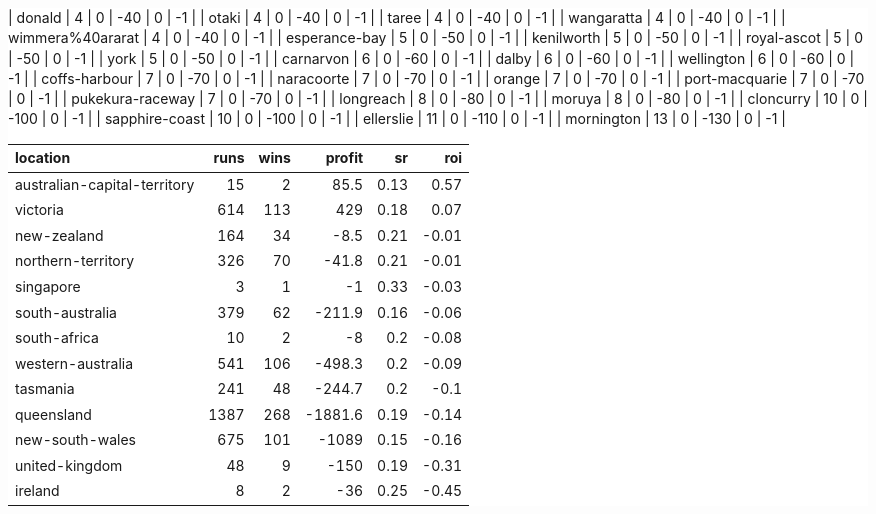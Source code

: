 | donald                     |      4 |      0 |    -40   | 0    | -1    |
| otaki                      |      4 |      0 |    -40   | 0    | -1    |
| taree                      |      4 |      0 |    -40   | 0    | -1    |
| wangaratta                 |      4 |      0 |    -40   | 0    | -1    |
| wimmera%40ararat           |      4 |      0 |    -40   | 0    | -1    |
| esperance-bay              |      5 |      0 |    -50   | 0    | -1    |
| kenilworth                 |      5 |      0 |    -50   | 0    | -1    |
| royal-ascot                |      5 |      0 |    -50   | 0    | -1    |
| york                       |      5 |      0 |    -50   | 0    | -1    |
| carnarvon                  |      6 |      0 |    -60   | 0    | -1    |
| dalby                      |      6 |      0 |    -60   | 0    | -1    |
| wellington                 |      6 |      0 |    -60   | 0    | -1    |
| coffs-harbour              |      7 |      0 |    -70   | 0    | -1    |
| naracoorte                 |      7 |      0 |    -70   | 0    | -1    |
| orange                     |      7 |      0 |    -70   | 0    | -1    |
| port-macquarie             |      7 |      0 |    -70   | 0    | -1    |
| pukekura-raceway           |      7 |      0 |    -70   | 0    | -1    |
| longreach                  |      8 |      0 |    -80   | 0    | -1    |
| moruya                     |      8 |      0 |    -80   | 0    | -1    |
| cloncurry                  |     10 |      0 |   -100   | 0    | -1    |
| sapphire-coast             |     10 |      0 |   -100   | 0    | -1    |
| ellerslie                  |     11 |      0 |   -110   | 0    | -1    |
| mornington                 |     13 |      0 |   -130   | 0    | -1    |

| location                     |   runs |   wins |   profit |   sr |   roi |
|:-----------------------------|-------:|-------:|---------:|-----:|------:|
| australian-capital-territory |     15 |      2 |     85.5 | 0.13 |  0.57 |
| victoria                     |    614 |    113 |    429   | 0.18 |  0.07 |
| new-zealand                  |    164 |     34 |     -8.5 | 0.21 | -0.01 |
| northern-territory           |    326 |     70 |    -41.8 | 0.21 | -0.01 |
| singapore                    |      3 |      1 |     -1   | 0.33 | -0.03 |
| south-australia              |    379 |     62 |   -211.9 | 0.16 | -0.06 |
| south-africa                 |     10 |      2 |     -8   | 0.2  | -0.08 |
| western-australia            |    541 |    106 |   -498.3 | 0.2  | -0.09 |
| tasmania                     |    241 |     48 |   -244.7 | 0.2  | -0.1  |
| queensland                   |   1387 |    268 |  -1881.6 | 0.19 | -0.14 |
| new-south-wales              |    675 |    101 |  -1089   | 0.15 | -0.16 |
| united-kingdom               |     48 |      9 |   -150   | 0.19 | -0.31 |
| ireland                      |      8 |      2 |    -36   | 0.25 | -0.45 |